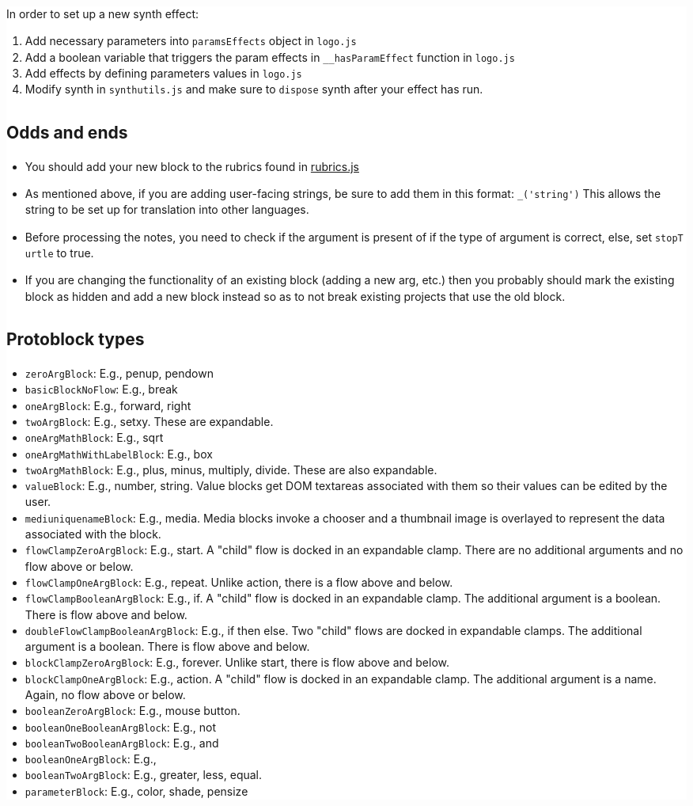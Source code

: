 In order to set up a new synth effect:
1. Add necessary parameters into `paramsEffects` object in `logo.js`
2. Add a boolean variable that triggers the param effects in `__hasParamEffect` function in `logo.js`
3. Add effects by defining parameters values in `logo.js`
4. Modify synth in `synthutils.js` and make sure to `dispose` synth after your effect has run.

## Odds and ends

* You should add your new block to the rubrics found in
  [rubrics.js](https://github.com/sugarlabs/musicblocks/blob/master/js/rubrics.js)

* As mentioned above, if you are adding user-facing strings, be sure
  to add them in this format: `_('string')` This allows the string to
  be set up for translation into other languages.
  
* Before processing the notes, you need to check if the argument is present
  of if the type of argument is correct, else, set `stopTurtle` to true.
  
* If you are changing the functionality of an existing block (adding a
  new arg, etc.) then you probably should mark the existing block as
  hidden and add a new block instead so as to not break existing
  projects that use the old block.

## Protoblock types

* `zeroArgBlock`: E.g., penup, pendown
* `basicBlockNoFlow`: E.g., break
* `oneArgBlock`: E.g., forward, right
* `twoArgBlock`: E.g., setxy. These are expandable.
* `oneArgMathBlock`: E.g., sqrt
* `oneArgMathWithLabelBlock`: E.g., box
* `twoArgMathBlock`: E.g., plus, minus, multiply, divide. These are also expandable.
* `valueBlock`: E.g., number, string. Value blocks get DOM textareas associated with them so their values can be edited by the user.
* `mediuniquenameBlock`: E.g., media. Media blocks invoke a chooser and a thumbnail image is overlayed to represent the data associated with the block.
* `flowClampZeroArgBlock`: E.g., start. A "child" flow is docked in an expandable clamp. There are no additional arguments and no flow above or below.
* `flowClampOneArgBlock`: E.g., repeat. Unlike action, there is a flow above and below.
* `flowClampBooleanArgBlock`: E.g., if.  A "child" flow is docked in an expandable clamp. The additional argument is a boolean. There is flow above and below.
* `doubleFlowClampBooleanArgBlock`: E.g., if then else.  Two "child" flows are docked in expandable clamps. The additional argument is a boolean. There is flow above and below.
* `blockClampZeroArgBlock`: E.g., forever. Unlike start, there is flow above and below.
* `blockClampOneArgBlock`: E.g., action. A "child" flow is docked in an expandable clamp. The additional argument is a name. Again, no flow above or below.
* `booleanZeroArgBlock`: E.g., mouse button.
* `booleanOneBooleanArgBlock`: E.g., not
* `booleanTwoBooleanArgBlock`: E.g., and
* `booleanOneArgBlock`: E.g.,
* `booleanTwoArgBlock`: E.g., greater, less, equal.
* `parameterBlock`: E.g., color, shade, pensize
